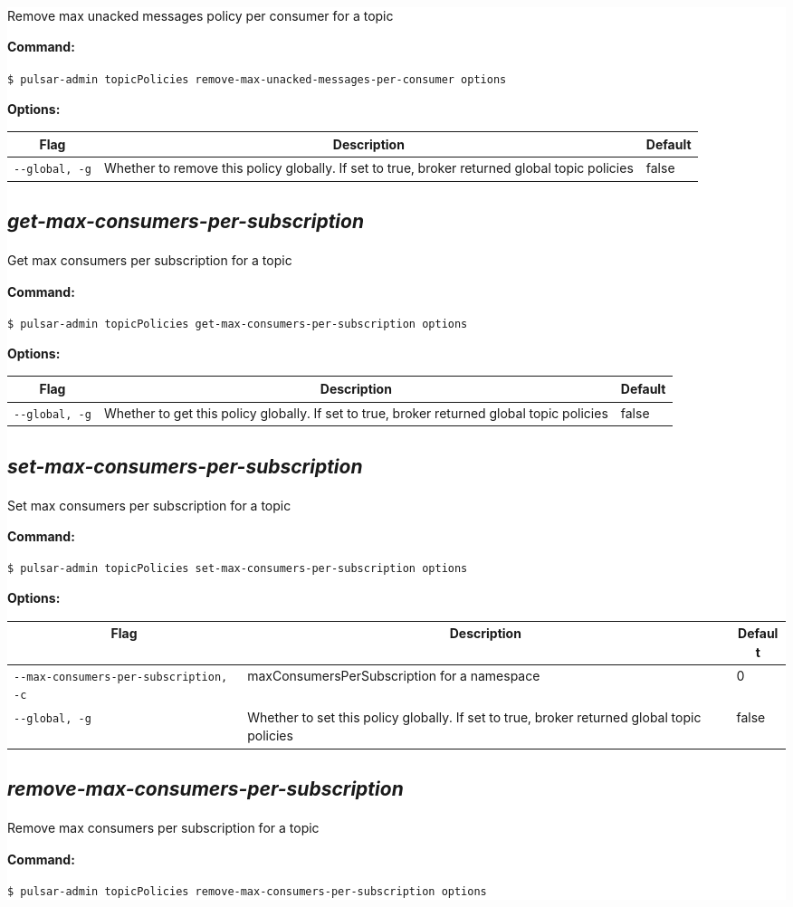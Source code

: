 Remove max unacked messages policy per consumer for a topic

**Command:**

```shell
$ pulsar-admin topicPolicies remove-max-unacked-messages-per-consumer options
```

**Options:**

|Flag|Description|Default|
|---|---|---|
| `--global, -g` | Whether to remove this policy globally. If set to true, broker returned global topic policies|false||


## <em>get-max-consumers-per-subscription</em>

Get max consumers per subscription for a topic

**Command:**

```shell
$ pulsar-admin topicPolicies get-max-consumers-per-subscription options
```

**Options:**

|Flag|Description|Default|
|---|---|---|
| `--global, -g` | Whether to get this policy globally. If set to true, broker returned global topic policies|false||


## <em>set-max-consumers-per-subscription</em>

Set max consumers per subscription for a topic

**Command:**

```shell
$ pulsar-admin topicPolicies set-max-consumers-per-subscription options
```

**Options:**

|Flag|Description|Default|
|---|---|---|
| `--max-consumers-per-subscription, -c` | maxConsumersPerSubscription for a namespace|0||
| `--global, -g` | Whether to set this policy globally. If set to true, broker returned global topic policies|false||


## <em>remove-max-consumers-per-subscription</em>

Remove max consumers per subscription for a topic

**Command:**

```shell
$ pulsar-admin topicPolicies remove-max-consumers-per-subscription options
```
